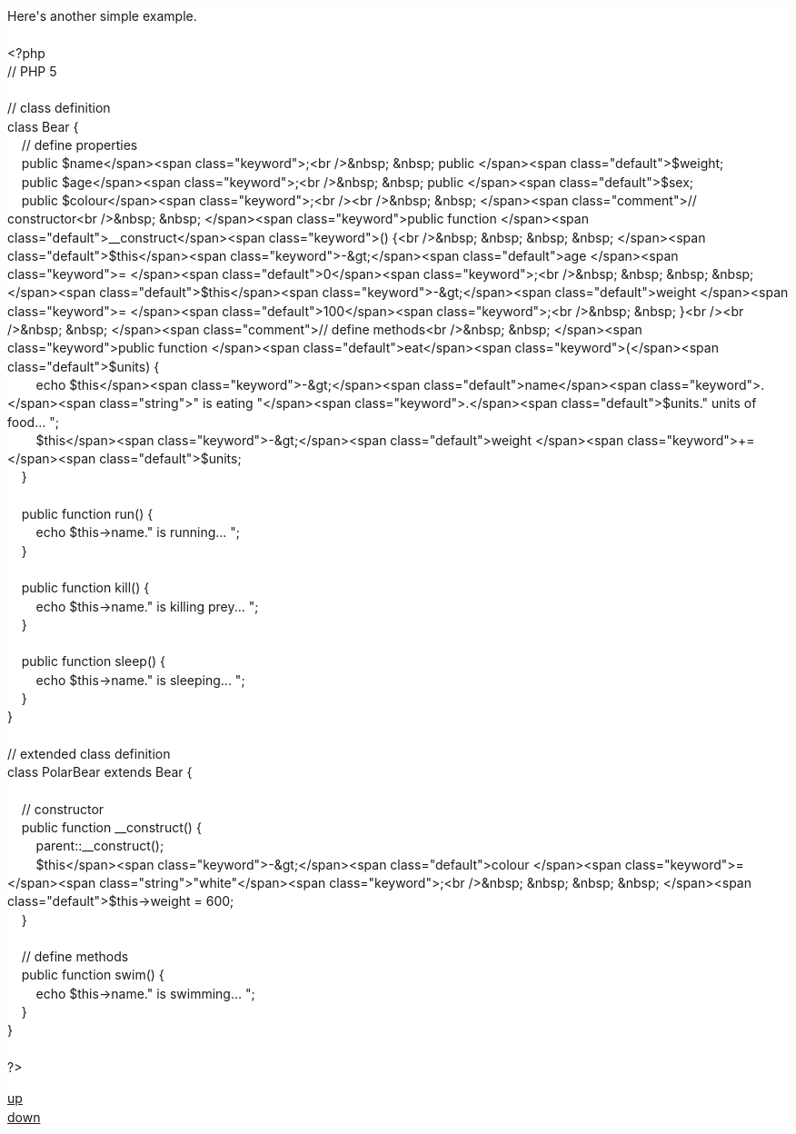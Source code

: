 Here's another simple example.<br /><br /><span class="default">&lt;?php<br /></span><span class="comment">// PHP 5<br /><br />// class definition<br /></span><span class="keyword">class </span><span class="default">Bear </span><span class="keyword">{<br />&nbsp; &nbsp; </span><span class="comment">// define properties<br />&nbsp; &nbsp; </span><span class="keyword">public </span><span class="default">$name</span><span class="keyword">;<br />&nbsp; &nbsp; public </span><span class="default">$weight</span><span class="keyword">;<br />&nbsp; &nbsp; public </span><span class="default">$age</span><span class="keyword">;<br />&nbsp; &nbsp; public </span><span class="default">$sex</span><span class="keyword">;<br />&nbsp; &nbsp; public </span><span class="default">$colour</span><span class="keyword">;<br /><br />&nbsp; &nbsp; </span><span class="comment">// constructor<br />&nbsp; &nbsp; </span><span class="keyword">public function </span><span class="default">__construct</span><span class="keyword">() {<br />&nbsp; &nbsp; &nbsp; &nbsp; </span><span class="default">$this</span><span class="keyword">-&gt;</span><span class="default">age </span><span class="keyword">= </span><span class="default">0</span><span class="keyword">;<br />&nbsp; &nbsp; &nbsp; &nbsp; </span><span class="default">$this</span><span class="keyword">-&gt;</span><span class="default">weight </span><span class="keyword">= </span><span class="default">100</span><span class="keyword">;<br />&nbsp; &nbsp; }<br /><br />&nbsp; &nbsp; </span><span class="comment">// define methods<br />&nbsp; &nbsp; </span><span class="keyword">public function </span><span class="default">eat</span><span class="keyword">(</span><span class="default">$units</span><span class="keyword">) {<br />&nbsp; &nbsp; &nbsp; &nbsp; echo </span><span class="default">$this</span><span class="keyword">-&gt;</span><span class="default">name</span><span class="keyword">.</span><span class="string">" is eating "</span><span class="keyword">.</span><span class="default">$units</span><span class="keyword">.</span><span class="string">" units of food... "</span><span class="keyword">;<br />&nbsp; &nbsp; &nbsp; &nbsp; </span><span class="default">$this</span><span class="keyword">-&gt;</span><span class="default">weight </span><span class="keyword">+= </span><span class="default">$units</span><span class="keyword">;<br />&nbsp; &nbsp; }<br /><br />&nbsp; &nbsp; public function </span><span class="default">run</span><span class="keyword">() {<br />&nbsp; &nbsp; &nbsp; &nbsp; echo </span><span class="default">$this</span><span class="keyword">-&gt;</span><span class="default">name</span><span class="keyword">.</span><span class="string">" is running... "</span><span class="keyword">;<br />&nbsp; &nbsp; }<br /><br />&nbsp; &nbsp; public function </span><span class="default">kill</span><span class="keyword">() {<br />&nbsp; &nbsp; &nbsp; &nbsp; echo </span><span class="default">$this</span><span class="keyword">-&gt;</span><span class="default">name</span><span class="keyword">.</span><span class="string">" is killing prey... "</span><span class="keyword">;<br />&nbsp; &nbsp; }<br /><br />&nbsp; &nbsp; public function </span><span class="default">sleep</span><span class="keyword">() {<br />&nbsp; &nbsp; &nbsp; &nbsp; echo </span><span class="default">$this</span><span class="keyword">-&gt;</span><span class="default">name</span><span class="keyword">.</span><span class="string">" is sleeping... "</span><span class="keyword">;<br />&nbsp; &nbsp; }<br />}<br /><br /></span><span class="comment">// extended class definition<br /></span><span class="keyword">class </span><span class="default">PolarBear </span><span class="keyword">extends </span><span class="default">Bear </span><span class="keyword">{<br /><br />&nbsp; &nbsp; </span><span class="comment">// constructor<br />&nbsp; &nbsp; </span><span class="keyword">public function </span><span class="default">__construct</span><span class="keyword">() {<br />&nbsp; &nbsp; &nbsp; &nbsp; </span><span class="default">parent</span><span class="keyword">::</span><span class="default">__construct</span><span class="keyword">();<br />&nbsp; &nbsp; &nbsp; &nbsp; </span><span class="default">$this</span><span class="keyword">-&gt;</span><span class="default">colour </span><span class="keyword">= </span><span class="string">"white"</span><span class="keyword">;<br />&nbsp; &nbsp; &nbsp; &nbsp; </span><span class="default">$this</span><span class="keyword">-&gt;</span><span class="default">weight </span><span class="keyword">= </span><span class="default">600</span><span class="keyword">;<br />&nbsp; &nbsp; }<br /><br />&nbsp; &nbsp; </span><span class="comment">// define methods<br />&nbsp; &nbsp; </span><span class="keyword">public function </span><span class="default">swim</span><span class="keyword">() {<br />&nbsp; &nbsp; &nbsp; &nbsp; echo </span><span class="default">$this</span><span class="keyword">-&gt;</span><span class="default">name</span><span class="keyword">.</span><span class="string">" is swimming... "</span><span class="keyword">;<br />&nbsp; &nbsp; }<br />}<br /><br /></span><span class="default">?&gt;</span>
</span>
</code></div>
  </div>
 </div>
  <div class="note" id="92204">  <div class="votes">
    <div id="Vu92204">
    <a href="/manual/vote-note.php?id=92204&amp;page=language.oop5.basic&amp;vote=up" title="Vote up!" class="usernotes-voteu">up</a>
    </div>
    <div id="Vd92204">
    <a href="/manual/vote-note.php?id=92204&amp;page=language.oop5.basic&amp;vote=down" title="Vote down!" class="usernotes-voted">down</a>